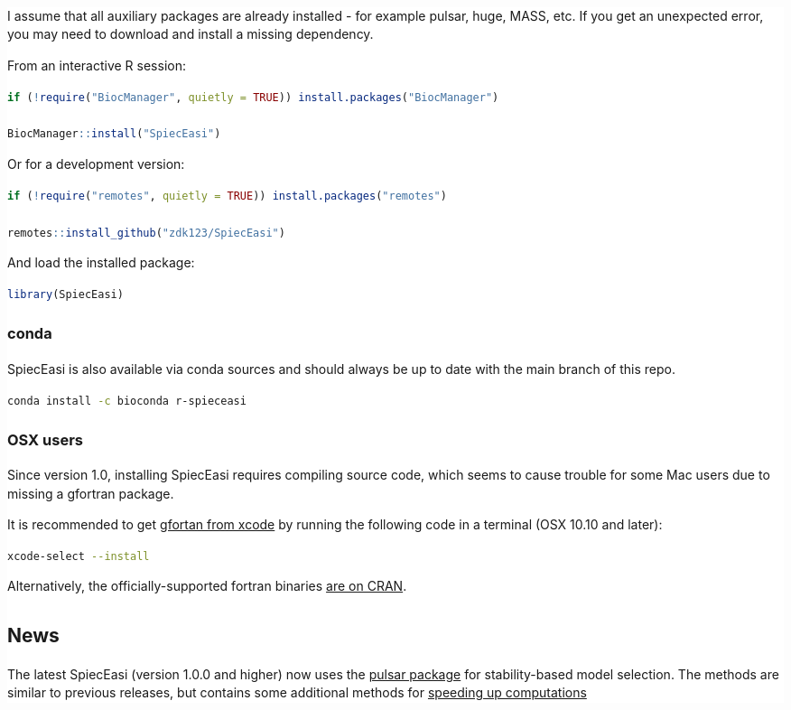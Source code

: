I assume that all auxiliary packages are already installed - for example
pulsar, huge, MASS, etc. If you get an unexpected error, you may need to
download and install a missing dependency.

From an interactive R session:

``` r
if (!require("BiocManager", quietly = TRUE)) install.packages("BiocManager")

BiocManager::install("SpiecEasi")
```

Or for a development version:

``` r
if (!require("remotes", quietly = TRUE)) install.packages("remotes")

remotes::install_github("zdk123/SpiecEasi")
```

And load the installed package:

``` r
library(SpiecEasi)
```

### conda

SpiecEasi is also available via conda sources and should always be up to
date with the main branch of this repo.

``` sh
conda install -c bioconda r-spieceasi
```

### OSX users

Since version 1.0, installing SpiecEasi requires compiling source code,
which seems to cause trouble for some Mac users due to missing a
gfortran package.

It is recommended to get [gfortan from
xcode](https://kingaa.github.io/mac-fortran.html) by running the
following code in a terminal (OSX 10.10 and later):

``` sh
xcode-select --install
```

Alternatively, the officially-supported fortran binaries [are on
CRAN](https://cran.r-project.org/bin/macosx/tools/).

## News

The latest SpiecEasi (version 1.0.0 and higher) now uses the [pulsar
package](https://cran.r-project.org/package=pulsar) for stability-based
model selection. The methods are similar to previous releases, but
contains some additional methods for [speeding up
computations](#pulsar-parallel-utilities-for-model-selection)
